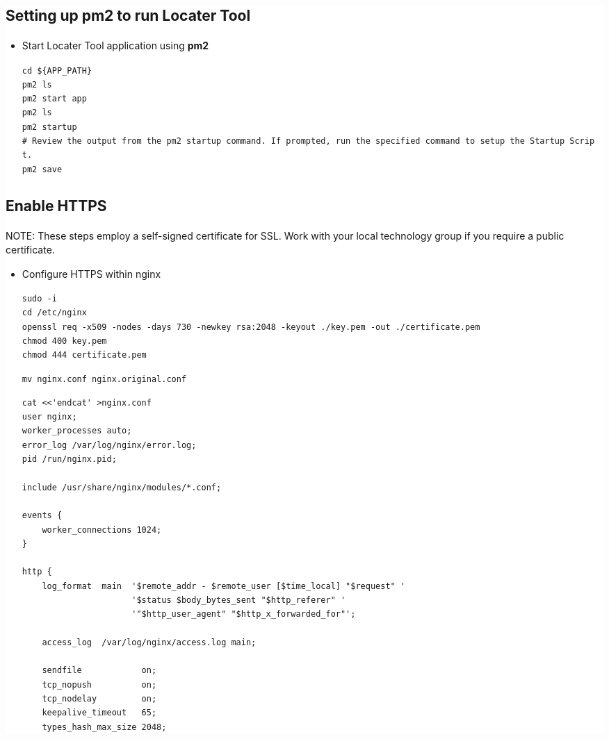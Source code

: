 ## Setting up pm2 to run Locater Tool 
-   Start Locater Tool application using __pm2__
    ```
    cd ${APP_PATH}
    pm2 ls
    pm2 start app
    pm2 ls
    pm2 startup
    # Review the output from the pm2 startup command. If prompted, run the specified command to setup the Startup Script.
    pm2 save
    ```

## Enable HTTPS
NOTE: These steps employ a self-signed certificate for SSL. Work with your local technology group if you require a public certificate.

-   Configure HTTPS within nginx
    ```
    sudo -i
    cd /etc/nginx
    openssl req -x509 -nodes -days 730 -newkey rsa:2048 -keyout ./key.pem -out ./certificate.pem
    chmod 400 key.pem
    chmod 444 certificate.pem
    ```

    ```
    mv nginx.conf nginx.original.conf
    ```

    ```
    cat <<'endcat' >nginx.conf
    user nginx;
    worker_processes auto;
    error_log /var/log/nginx/error.log;
    pid /run/nginx.pid;

    include /usr/share/nginx/modules/*.conf;

    events {
        worker_connections 1024;
    }

    http {
        log_format  main  '$remote_addr - $remote_user [$time_local] "$request" '
                          '$status $body_bytes_sent "$http_referer" '
                          '"$http_user_agent" "$http_x_forwarded_for"';

        access_log  /var/log/nginx/access.log main;

        sendfile            on;
        tcp_nopush          on;
        tcp_nodelay         on;
        keepalive_timeout   65;
        types_hash_max_size 2048;
